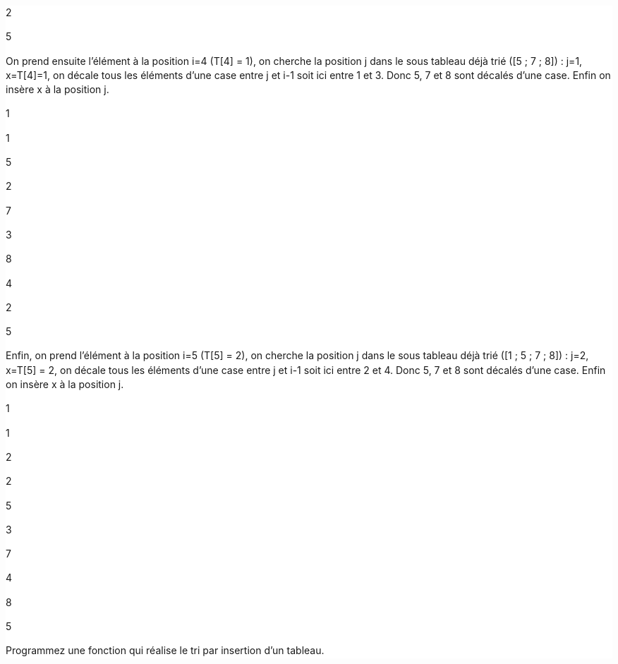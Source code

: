 2

5

On prend ensuite l’élément à la position i=4 (T[4] = 1), on cherche la position
j dans le sous tableau déjà trié ([5 ; 7 ; 8]) : j=1, x=T[4]=1, on décale tous
les éléments d’une case entre j et i-1 soit ici entre 1 et 3. Donc 5, 7 et 8 sont
décalés d’une case. Enfin on insère x à la position j.

1

1

5

2

7

3

8

4

2

5

Enfin, on prend l’élément à la position i=5 (T[5] = 2), on cherche la position j
dans  le  sous  tableau  déjà trié  ([1 ;  5 ;  7 ;  8]) :  j=2,  x=T[5]  =  2,  on  décale
tous les éléments d’une case entre j et i-1 soit ici entre 2 et 4. Donc 5, 7 et 8
sont décalés d’une case. Enfin on insère x à la position j.

1

1

2

2

5

3

7

4

8

5

Programmez une fonction qui réalise le tri par insertion d’un tableau.


